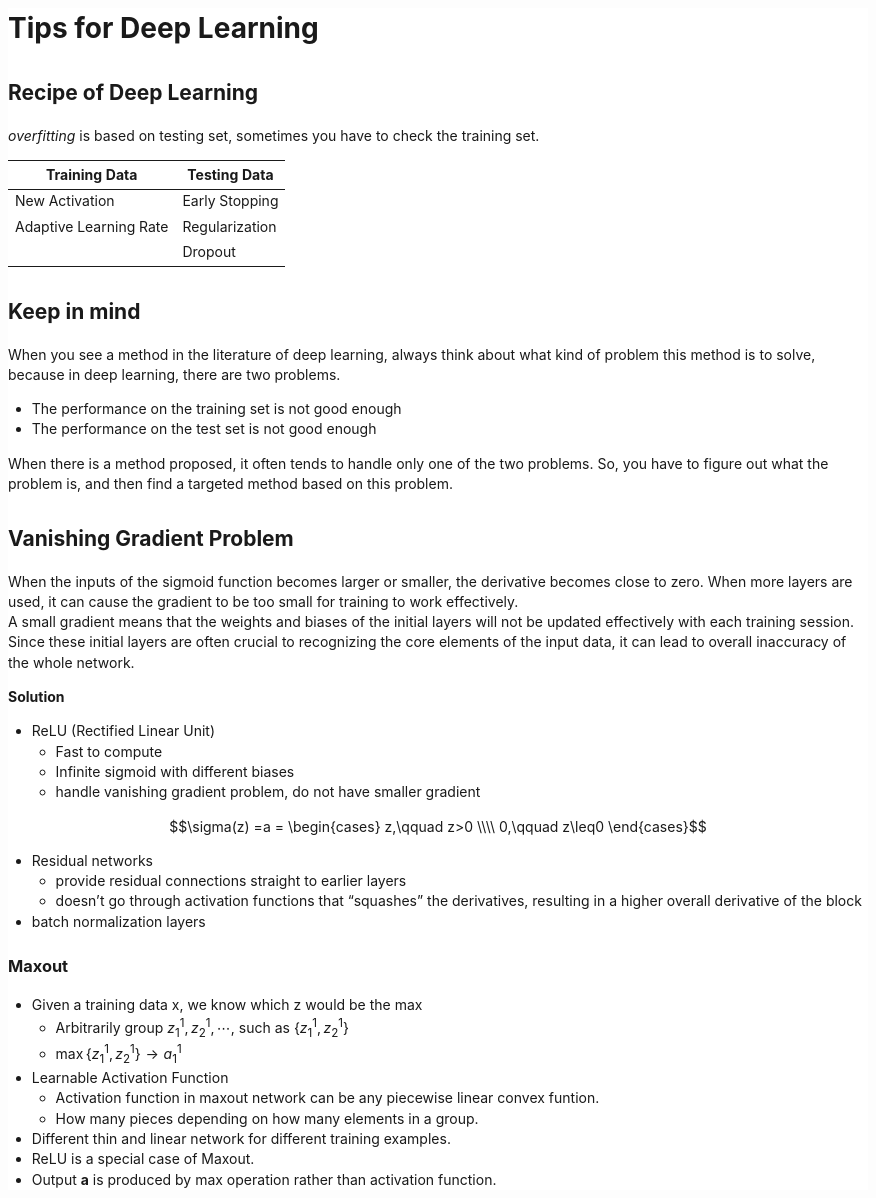 # Tips for Deep Learning

## Recipe of Deep Learning
*overfitting* is based on testing set, sometimes you have to check the training set. 

|Training Data|Testing Data|
|--|--|
|New Activation|Early Stopping|
|Adaptive Learning Rate|Regularization|
||Dropout|

## Keep in mind  
When you see a method in the literature of deep learning, always think about what kind of problem this method is to solve, because in deep learning, there are two problems.
- The performance on the training set is not good enough
- The performance on the test set is not good enough  
  
When there is a method proposed, it often tends to handle only one of the two problems. So, you have to figure out what the problem is, and then find a targeted method based on this problem.


## Vanishing Gradient Problem
When the inputs of the sigmoid function becomes larger or smaller, the derivative becomes close to zero. When more layers are used, it can cause the gradient to be too small for training to work effectively.  
A small gradient means that the weights and biases of the initial layers will not be updated effectively with each training session. Since these initial layers are often crucial to recognizing the core elements of the input data, it can lead to overall inaccuracy of the whole network. 
 
**Solution**
- ReLU (Rectified Linear Unit)
  - Fast to compute
  - Infinite sigmoid with different biases
  - handle vanishing gradient problem, do not have smaller gradient

$$\sigma(z) =a = \begin{cases}
    z,\qquad  z>0 \\\\
    0,\qquad z\leq0
\end{cases}$$

- Residual networks
  - provide residual connections straight to earlier layers
  - doesn’t go through activation functions that “squashes” the derivatives, resulting in a higher overall derivative of the block
- batch normalization layers

### Maxout
- Given a training data x, we know which z would be the max
  - Arbitrarily group $z_1^1,z_2^1,\cdots$, such as $\{z_1^1,z_2^1\}$
  - $\max \{z_1^1,z_2^1\} \rightarrow a_1^1$
- Learnable Activation Function  
  - Activation function in maxout network can be any piecewise linear convex funtion.
  - How many pieces depending on how many elements in a group.
- Different thin and linear network for different training examples.
- ReLU is a special case of Maxout.
- Output **a** is produced by max operation rather than activation function.
